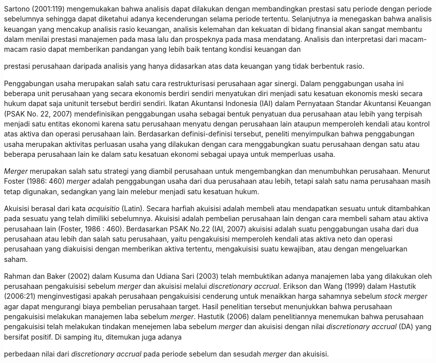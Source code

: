 <p><span class="font7">Sartono (2001:119) mengemukakan bahwa analisis dapat dilakukan dengan membandingkan prestasi satu periode dengan periode sebelumnya sehingga dapat diketahui adanya kecenderungan selama periode tertentu. Selanjutnya ia menegaskan bahwa analisis keuangan yang mencakup analisis rasio keuangan, analisis kelemahan dan kekuatan di bidang finansial akan sangat membantu dalam menilai prestasi manajemen pada masa lalu dan prospeknya pada masa mendatang. Analisis dan interpretasi dari macam-macam rasio dapat memberikan pandangan yang lebih baik tentang kondisi keuangan dan</span></p>
<p><span class="font7">prestasi perusahaan daripada analisis yang hanya didasarkan atas data keuangan yang tidak berbentuk rasio.</span></p>
<p><span class="font7">Penggabungan usaha merupakan salah satu cara restrukturisasi perusahaan agar sinergi. Dalam penggabungan usaha ini beberapa unit perusahaan yang secara ekonomis berdiri sendiri menyatukan diri menjadi satu kesatuan ekonomis meski secara hukum dapat saja unitunit tersebut berdiri sendiri. Ikatan Akuntansi Indonesia (IAI) dalam Pernyataan Standar Akuntansi Keuangan (PSAK No. 22, 2007) mendefinisikan penggabungan usaha sebagai bentuk penyatuan dua perusahaan atau lebih yang terpisah menjadi satu entitas ekonomi karena satu perusahaan menyatu dengan perusahaan lain ataupun memperoleh kendali atau kontrol atas aktiva dan operasi perusahaan lain. Berdasarkan definisi-definisi tersebut, peneliti menyimpulkan bahwa penggabungan usaha merupakan aktivitas perluasan usaha yang dilakukan dengan cara menggabungkan suatu perusahaan dengan satu atau beberapa perusahaan lain ke dalam satu kesatuan ekonomi sebagai upaya untuk memperluas usaha.</span></p>
<p><span class="font7" style="font-style:italic;">Merger</span><span class="font7"> merupakan salah satu strategi yang diambil perusahaan untuk mengembangkan dan menumbuhkan perusahaan. Menurut Foster (1986: 460) </span><span class="font7" style="font-style:italic;">merger</span><span class="font7"> adalah penggabungan usaha dari dua perusahaan atau lebih, tetapi salah satu nama perusahaan masih tetap digunakan, sedangkan yang lain melebur menjadi satu kesatuan hukum.</span></p>
<p><span class="font7">Akuisisi berasal dari kata </span><span class="font7" style="font-style:italic;">acquisitio</span><span class="font7"> (Latin). Secara harfiah akuisisi adalah membeli atau mendapatkan sesuatu untuk ditambahkan pada sesuatu yang telah dimiliki sebelumnya. Akuisisi adalah pembelian perusahaan lain dengan cara membeli saham atau aktiva perusahaan lain (Foster, 1986 : 460). Berdasarkan PSAK No.22 (IAI, 2007) akuisisi adalah suatu penggabungan usaha dari dua perusahaan atau lebih dan salah satu perusahaan, yaitu pengakuisisi memperoleh kendali atas aktiva neto dan operasi perusahaan yang diakuisisi dengan memberikan aktiva tertentu, mengakuisisi suatu kewajiban, atau dengan mengeluarkan saham.</span></p>
<p><span class="font7">Rahman dan Baker (2002) dalam Kusuma dan Udiana Sari (2003) telah membuktikan adanya manajemen laba yang dilakukan oleh perusahaan pengakuisisi sebelum </span><span class="font7" style="font-style:italic;">merger</span><span class="font7"> dan akuisisi melalui </span><span class="font7" style="font-style:italic;">discretionary accrual</span><span class="font7">. Erikson dan Wang (1999) dalam Hastutik (2006:21) menginvestigasi apakah perusahaan pengakuisisi cenderung untuk menaikkan harga sahamnya sebelum </span><span class="font7" style="font-style:italic;">stock merger</span><span class="font7"> agar dapat mengurangi biaya pembelian perusahaan target. Hasil penelitian tersebut menunjukkan bahwa perusahaan pengakuisisi melakukan manajemen laba sebelum </span><span class="font7" style="font-style:italic;">merger</span><span class="font7">. Hastutik (2006) dalam penelitiannya menemukan bahwa perusahaan pengakuisisi telah melakukan tindakan menejemen laba sebelum </span><span class="font7" style="font-style:italic;">merger</span><span class="font7"> dan akuisisi dengan nilai </span><span class="font7" style="font-style:italic;">discretionary accrual</span><span class="font7"> (DA) yang bersifat positif. Di samping itu, ditemukan juga adanya</span></p>
<p><span class="font7">perbedaan nilai dari </span><span class="font7" style="font-style:italic;">discretionary accrual</span><span class="font7"> pada periode sebelum dan sesudah </span><span class="font7" style="font-style:italic;">merger</span><span class="font7"> dan akuisisi.</span></p>